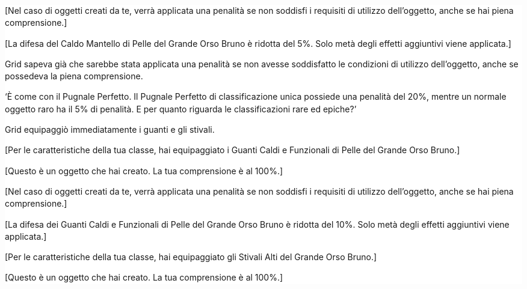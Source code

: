 




[Nel caso di oggetti creati da te, verrà applicata una penalità se non soddisfi i requisiti di utilizzo dell’oggetto, anche se hai piena comprensione.]






[La difesa del Caldo Mantello di Pelle del Grande Orso Bruno è ridotta del 5%. Solo metà degli effetti aggiuntivi viene applicata.]






Grid sapeva già che sarebbe stata applicata una penalità se non avesse soddisfatto le condizioni di utilizzo dell’oggetto, anche se possedeva la piena comprensione.


‘È come con il Pugnale Perfetto. Il Pugnale Perfetto di classificazione unica possiede una penalità del 20%, mentre un normale oggetto raro ha il 5% di penalità. E per quanto riguarda le classificazioni rare ed epiche?’


Grid equipaggiò immediatamente i guanti e gli stivali.






[Per le caratteristiche della tua classe, hai equipaggiato i Guanti Caldi e Funzionali di Pelle del Grande Orso Bruno.]






[Questo è un oggetto che hai creato. La tua comprensione è al 100%.]






[Nel caso di oggetti creati da te, verrà applicata una penalità se non soddisfi i requisiti di utilizzo dell’oggetto, anche se hai piena comprensione.]






[La difesa dei Guanti Caldi e Funzionali di Pelle del Grande Orso Bruno è ridotta del 10%. Solo metà degli effetti aggiuntivi viene applicata.]






[Per le caratteristiche della tua classe, hai equipaggiato gli Stivali Alti del Grande Orso Bruno.]






[Questo è un oggetto che hai creato. La tua comprensione è al 100%.]
